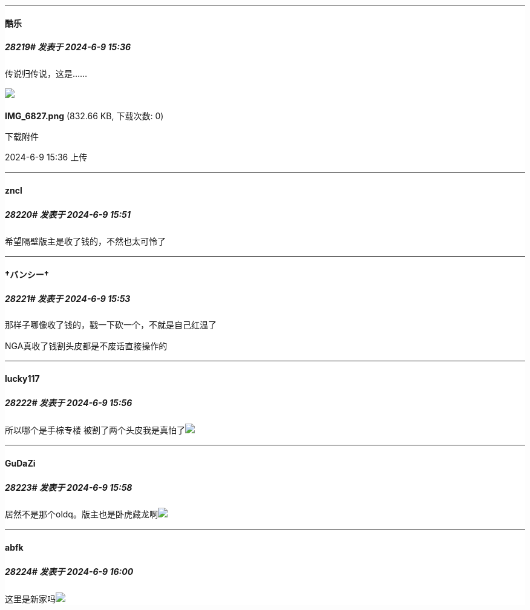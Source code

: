 *****

####  酷乐  
##### 28219#       发表于 2024-6-9 15:36

传说归传说，这是……

<img src="https://img.saraba1st.com/forum/202406/09/153617m4xttj4yjkl6xtri.png" referrerpolicy="no-referrer">

<strong>IMG_6827.png</strong> (832.66 KB, 下载次数: 0)

下载附件

2024-6-9 15:36 上传


*****

####  zncl  
##### 28220#       发表于 2024-6-9 15:51

希望隔壁版主是收了钱的，不然也太可怜了

*****

####  †バンシー†  
##### 28221#       发表于 2024-6-9 15:53

那样子哪像收了钱的，戳一下砍一个，不就是自己红温了

NGA真收了钱割头皮都是不废话直接操作的

*****

####  lucky117  
##### 28222#       发表于 2024-6-9 15:56

所以哪个是手棕专楼
被割了两个头皮我是真怕了<img src="https://static.saraba1st.com/image/smiley/face2017/037.png" referrerpolicy="no-referrer">


*****

####  GuDaZi  
##### 28223#       发表于 2024-6-9 15:58

居然不是那个oldq。版主也是卧虎藏龙啊<img src="https://static.saraba1st.com/image/smiley/face2017/067.png" referrerpolicy="no-referrer">

*****

####  abfk  
##### 28224#       发表于 2024-6-9 16:00

这里是新家吗<img src="https://static.saraba1st.com/image/smiley/face2017/135.png" referrerpolicy="no-referrer">
